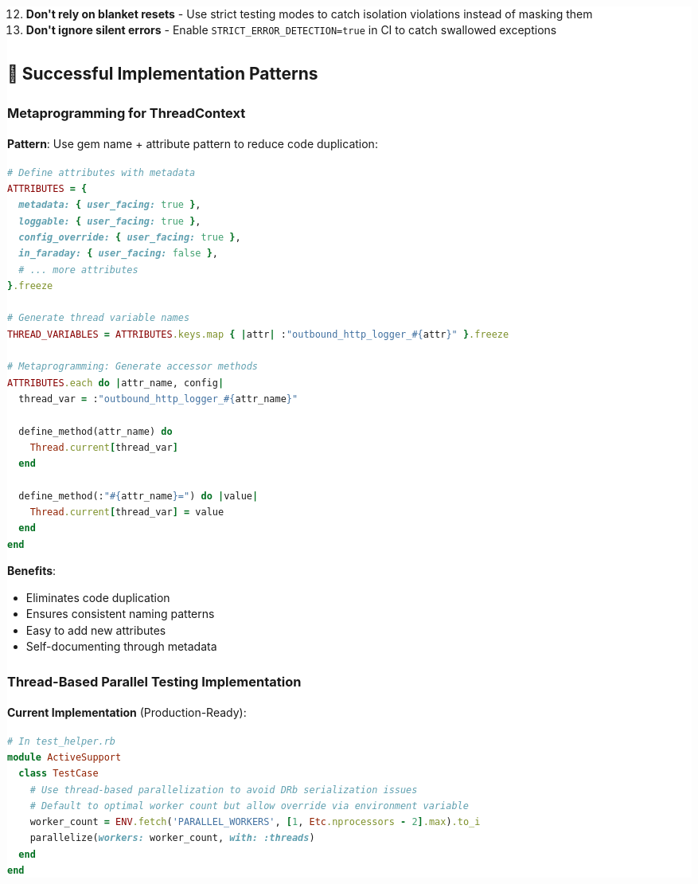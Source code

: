 12. **Don't rely on blanket resets** - Use strict testing modes to catch isolation violations instead of masking them
13. **Don't ignore silent errors** - Enable `STRICT_ERROR_DETECTION=true` in CI to catch swallowed exceptions

## 🎯 Successful Implementation Patterns

### Metaprogramming for ThreadContext

**Pattern**: Use gem name + attribute pattern to reduce code duplication:

```ruby
# Define attributes with metadata
ATTRIBUTES = {
  metadata: { user_facing: true },
  loggable: { user_facing: true },
  config_override: { user_facing: true },
  in_faraday: { user_facing: false },
  # ... more attributes
}.freeze

# Generate thread variable names
THREAD_VARIABLES = ATTRIBUTES.keys.map { |attr| :"outbound_http_logger_#{attr}" }.freeze

# Metaprogramming: Generate accessor methods
ATTRIBUTES.each do |attr_name, config|
  thread_var = :"outbound_http_logger_#{attr_name}"

  define_method(attr_name) do
    Thread.current[thread_var]
  end

  define_method(:"#{attr_name}=") do |value|
    Thread.current[thread_var] = value
  end
end
```

**Benefits**:
- Eliminates code duplication
- Ensures consistent naming patterns
- Easy to add new attributes
- Self-documenting through metadata

### Thread-Based Parallel Testing Implementation

**Current Implementation** (Production-Ready):
```ruby
# In test_helper.rb
module ActiveSupport
  class TestCase
    # Use thread-based parallelization to avoid DRb serialization issues
    # Default to optimal worker count but allow override via environment variable
    worker_count = ENV.fetch('PARALLEL_WORKERS', [1, Etc.nprocessors - 2].max).to_i
    parallelize(workers: worker_count, with: :threads)
  end
end
```
